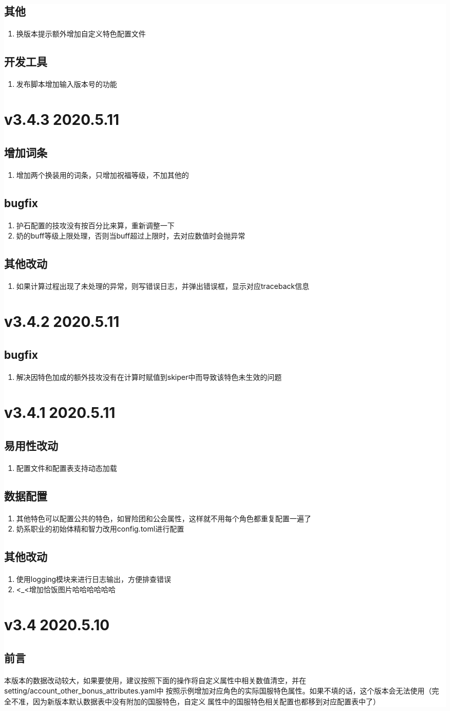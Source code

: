 ## 其他
1. 换版本提示额外增加自定义特色配置文件

## 开发工具
1. 发布脚本增加输入版本号的功能

# v3.4.3 2020.5.11
## 增加词条
1. 增加两个换装用的词条，只增加祝福等级，不加其他的

## bugfix
1. 护石配置的技攻没有按百分比来算，重新调整一下
2. 奶的buff等级上限处理，否则当buff超过上限时，去对应数值时会抛异常

## 其他改动
1. 如果计算过程出现了未处理的异常，则写错误日志，并弹出错误框，显示对应traceback信息

# v3.4.2 2020.5.11
## bugfix
1. 解决因特色加成的额外技攻没有在计算时赋值到skiper中而导致该特色未生效的问题

# v3.4.1 2020.5.11
## 易用性改动
1. 配置文件和配置表支持动态加载

## 数据配置
1. 其他特色可以配置公共的特色，如冒险团和公会属性，这样就不用每个角色都重复配置一遍了
2. 奶系职业的初始体精和智力改用config.toml进行配置

## 其他改动
1. 使用logging模块来进行日志输出，方便排查错误
2. <_<增加恰饭图片哈哈哈哈哈哈

# v3.4 2020.5.10
## 前言
本版本的数据改动较大，如果要使用，建议按照下面的操作将自定义属性中相关数值清空，并在setting/account_other_bonus_attributes.yaml中
按照示例增加对应角色的实际国服特色属性。如果不填的话，这个版本会无法使用（完全不准，因为新版本默认数据表中没有附加的国服特色，自定义
属性中的国服特色相关配置也都移到对应配置表中了）
